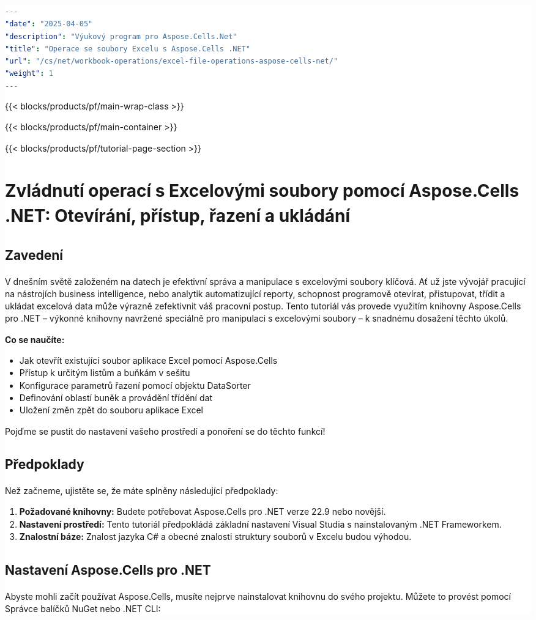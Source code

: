 ```yaml
---
"date": "2025-04-05"
"description": "Výukový program pro Aspose.Cells.Net"
"title": "Operace se soubory Excelu s Aspose.Cells .NET"
"url": "/cs/net/workbook-operations/excel-file-operations-aspose-cells-net/"
"weight": 1
---
```


{{< blocks/products/pf/main-wrap-class >}}

{{< blocks/products/pf/main-container >}}

{{< blocks/products/pf/tutorial-page-section >}}


# Zvládnutí operací s Excelovými soubory pomocí Aspose.Cells .NET: Otevírání, přístup, řazení a ukládání

## Zavedení

V dnešním světě založeném na datech je efektivní správa a manipulace s excelovými soubory klíčová. Ať už jste vývojář pracující na nástrojích business intelligence, nebo analytik automatizující reporty, schopnost programově otevírat, přistupovat, třídit a ukládat excelová data může výrazně zefektivnit váš pracovní postup. Tento tutoriál vás provede využitím knihovny Aspose.Cells pro .NET – výkonné knihovny navržené speciálně pro manipulaci s excelovými soubory – k snadnému dosažení těchto úkolů.

**Co se naučíte:**

- Jak otevřít existující soubor aplikace Excel pomocí Aspose.Cells
- Přístup k určitým listům a buňkám v sešitu
- Konfigurace parametrů řazení pomocí objektu DataSorter
- Definování oblastí buněk a provádění třídění dat
- Uložení změn zpět do souboru aplikace Excel

Pojďme se pustit do nastavení vašeho prostředí a ponoření se do těchto funkcí!

## Předpoklady

Než začneme, ujistěte se, že máte splněny následující předpoklady:

1. **Požadované knihovny:** Budete potřebovat Aspose.Cells pro .NET verze 22.9 nebo novější.
2. **Nastavení prostředí:** Tento tutoriál předpokládá základní nastavení Visual Studia s nainstalovaným .NET Frameworkem.
3. **Znalostní báze:** Znalost jazyka C# a obecné znalosti struktury souborů v Excelu budou výhodou.

## Nastavení Aspose.Cells pro .NET

Abyste mohli začít používat Aspose.Cells, musíte nejprve nainstalovat knihovnu do svého projektu. Můžete to provést pomocí Správce balíčků NuGet nebo .NET CLI:
